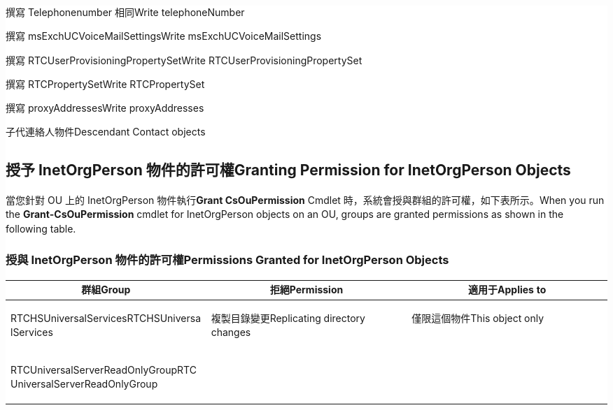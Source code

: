 <p><span data-ttu-id="75c2e-249">撰寫 Telephonenumber 相同</span><span class="sxs-lookup"><span data-stu-id="75c2e-249">Write telephoneNumber</span></span></p>
<p><span data-ttu-id="75c2e-250">撰寫 msExchUCVoiceMailSettings</span><span class="sxs-lookup"><span data-stu-id="75c2e-250">Write msExchUCVoiceMailSettings</span></span></p>
<p><span data-ttu-id="75c2e-251">撰寫 RTCUserProvisioningPropertySet</span><span class="sxs-lookup"><span data-stu-id="75c2e-251">Write RTCUserProvisioningPropertySet</span></span></p>
<p><span data-ttu-id="75c2e-252">撰寫 RTCPropertySet</span><span class="sxs-lookup"><span data-stu-id="75c2e-252">Write RTCPropertySet</span></span></p>
<p><span data-ttu-id="75c2e-253">撰寫 proxyAddresses</span><span class="sxs-lookup"><span data-stu-id="75c2e-253">Write proxyAddresses</span></span></p></td>
<td><p><span data-ttu-id="75c2e-254">子代連絡人物件</span><span class="sxs-lookup"><span data-stu-id="75c2e-254">Descendant Contact objects</span></span></p></td>
</tr>
</tbody>
</table>


</div>

<div>

## <a name="granting-permission-for-inetorgperson-objects"></a><span data-ttu-id="75c2e-255">授予 InetOrgPerson 物件的許可權</span><span class="sxs-lookup"><span data-stu-id="75c2e-255">Granting Permission for InetOrgPerson Objects</span></span>

<span data-ttu-id="75c2e-256">當您針對 OU 上的 InetOrgPerson 物件執行**Grant CsOuPermission** Cmdlet 時，系統會授與群組的許可權，如下表所示。</span><span class="sxs-lookup"><span data-stu-id="75c2e-256">When you run the **Grant-CsOuPermission** cmdlet for InetOrgPerson objects on an OU, groups are granted permissions as shown in the following table.</span></span>

### <a name="permissions-granted-for-inetorgperson-objects"></a><span data-ttu-id="75c2e-257">授與 InetOrgPerson 物件的許可權</span><span class="sxs-lookup"><span data-stu-id="75c2e-257">Permissions Granted for InetOrgPerson Objects</span></span>

<table>
<colgroup>
<col style="width: 33%" />
<col style="width: 33%" />
<col style="width: 33%" />
</colgroup>
<thead>
<tr class="header">
<th><span data-ttu-id="75c2e-258">群組</span><span class="sxs-lookup"><span data-stu-id="75c2e-258">Group</span></span></th>
<th><span data-ttu-id="75c2e-259">拒絕</span><span class="sxs-lookup"><span data-stu-id="75c2e-259">Permission</span></span></th>
<th><span data-ttu-id="75c2e-260">適用于</span><span class="sxs-lookup"><span data-stu-id="75c2e-260">Applies to</span></span></th>
</tr>
</thead>
<tbody>
<tr class="odd">
<td><p><span data-ttu-id="75c2e-261">RTCHSUniversalServices</span><span class="sxs-lookup"><span data-stu-id="75c2e-261">RTCHSUniversalServices</span></span></p></td>
<td><p><span data-ttu-id="75c2e-262">複製目錄變更</span><span class="sxs-lookup"><span data-stu-id="75c2e-262">Replicating directory changes</span></span></p></td>
<td><p><span data-ttu-id="75c2e-263">僅限這個物件</span><span class="sxs-lookup"><span data-stu-id="75c2e-263">This object only</span></span></p></td>
</tr>
<tr class="even">
<td><p><span data-ttu-id="75c2e-264">RTCUniversalServerReadOnlyGroup</span><span class="sxs-lookup"><span data-stu-id="75c2e-264">RTCUniversalServerReadOnlyGroup</span></span></p></td>